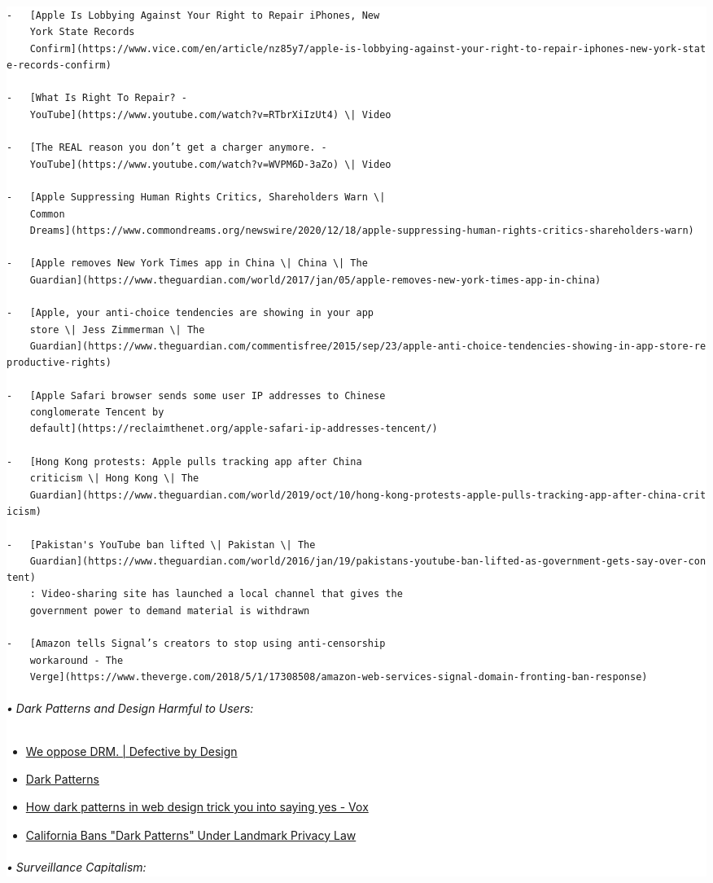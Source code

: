     -   [Apple Is Lobbying Against Your Right to Repair iPhones, New
        York State Records
        Confirm](https://www.vice.com/en/article/nz85y7/apple-is-lobbying-against-your-right-to-repair-iphones-new-york-state-records-confirm)

    -   [What Is Right To Repair? -
        YouTube](https://www.youtube.com/watch?v=RTbrXiIzUt4) \| Video

    -   [The REAL reason you don’t get a charger anymore. -
        YouTube](https://www.youtube.com/watch?v=WVPM6D-3aZo) \| Video

    -   [Apple Suppressing Human Rights Critics, Shareholders Warn \|
        Common
        Dreams](https://www.commondreams.org/newswire/2020/12/18/apple-suppressing-human-rights-critics-shareholders-warn)

    -   [Apple removes New York Times app in China \| China \| The
        Guardian](https://www.theguardian.com/world/2017/jan/05/apple-removes-new-york-times-app-in-china)

    -   [Apple, your anti-choice tendencies are showing in your app
        store \| Jess Zimmerman \| The
        Guardian](https://www.theguardian.com/commentisfree/2015/sep/23/apple-anti-choice-tendencies-showing-in-app-store-reproductive-rights)

    -   [Apple Safari browser sends some user IP addresses to Chinese
        conglomerate Tencent by
        default](https://reclaimthenet.org/apple-safari-ip-addresses-tencent/)

    -   [Hong Kong protests: Apple pulls tracking app after China
        criticism \| Hong Kong \| The
        Guardian](https://www.theguardian.com/world/2019/oct/10/hong-kong-protests-apple-pulls-tracking-app-after-china-criticism)

    -   [Pakistan's YouTube ban lifted \| Pakistan \| The
        Guardian](https://www.theguardian.com/world/2016/jan/19/pakistans-youtube-ban-lifted-as-government-gets-say-over-content)
        : Video-sharing site has launched a local channel that gives the
        government power to demand material is withdrawn

    -   [Amazon tells Signal’s creators to stop using anti-censorship
        workaround - The
        Verge](https://www.theverge.com/2018/5/1/17308508/amazon-web-services-signal-domain-fronting-ban-response)

###### • Dark Patterns and Design Harmful to Users:

-   [We oppose DRM. \| Defective by
    Design](https://www.defectivebydesign.org/)

-   [Dark Patterns](https://www.darkpatterns.org/)

-   [How dark patterns in web design trick you into saying yes -
    Vox](https://www.vox.com/recode/22351108/dark-patterns-ui-web-design-privacy)

-   [California Bans "Dark Patterns" Under Landmark Privacy
    Law](https://gizmodo.com/california-passes-new-regulation-banning-dark-patterns-1846482961)

###### • Surveillance Capitalism:
